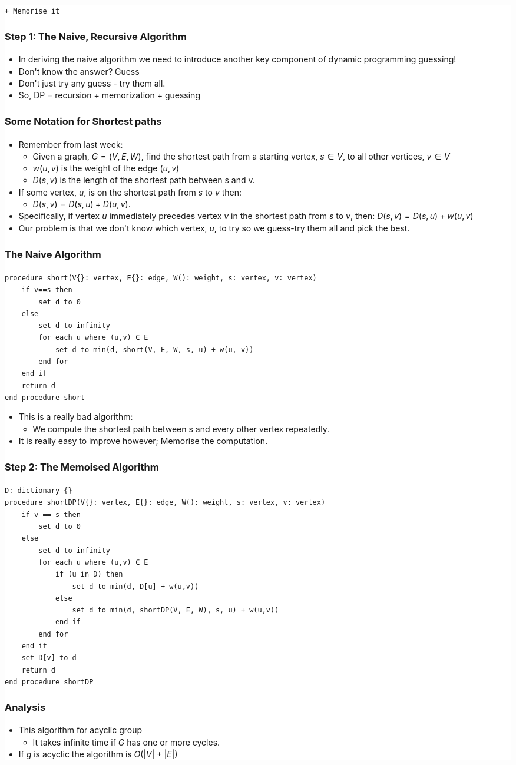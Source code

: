 	+ Memorise it
### Step 1: The Naive, Recursive Algorithm
+ In deriving the naive algorithm we need to introduce another key component of dynamic programming guessing!
+ Don't know the answer? Guess
+ Don't just try any guess - try them all.
+ So, DP = recursion + memorization + guessing
### Some Notation for Shortest paths
+ Remember from last week:
	+ Given a graph, $G=(V,E,W)$, find the shortest path from a starting vertex, $s\in V$, to all other vertices, $v\in V$
	+ $w(u,v)$ is the weight of the edge $(u,v)$
	+ $D(s,v)$ is the length of the shortest path between s and v.
+ If some vertex, $u$, is on the shortest path from $s$ to $v$ then:
	+ $D(s,v)=D(s,u)+D(u,v)$.
+ Specifically, if vertex $u$ immediately precedes vertex $v$ in the shortest path from $s$ to $v$, then: $D(s,v)=D(s,u)+w(u,v)$
+ Our problem is that we don't know which vertex, $u$, to try so we guess-try them all and pick the best.
### The Naive Algorithm
```pseudocode
procedure short(V{}: vertex, E{}: edge, W(): weight, s: vertex, v: vertex)
	if v==s then
		set d to 0
	else
		set d to infinity
		for each u where (u,v) ∈ E
			set d to min(d, short(V, E, W, s, u) + w(u, v))
		end for
	end if
	return d
end procedure short
```
+ This is a really bad algorithm:
	+ We compute the shortest path between s and every other vertex repeatedly.
+ It is really easy to improve however; Memorise the computation.
### Step 2: The Memoised Algorithm
```pseudocode
D: dictionary {}
procedure shortDP(V{}: vertex, E{}: edge, W(): weight, s: vertex, v: vertex)
	if v == s then
		set d to 0
	else
		set d to infinity
		for each u where (u,v) ∈ E
			if (u in D) then
				set d to min(d, D[u] + w(u,v))
			else
				set d to min(d, shortDP(V, E, W), s, u) + w(u,v))
			end if
		end for
	end if
	set D[v] to d
	return d
end procedure shortDP
```
### Analysis
+ This algorithm for acyclic group
	+ It takes infinite time if $G$ has one or more cycles.
+ If $g$ is acyclic the algorithm is $O(|V|+|E|)$